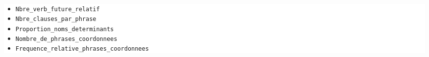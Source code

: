 - `Nbre_verb_future_relatif`
- `Nbre_clauses_par_phrase`
- `Proportion_noms_determinants`
- `Nombre_de_phrases_coordonnees`
- `Frequence_relative_phrases_coordonnees`
